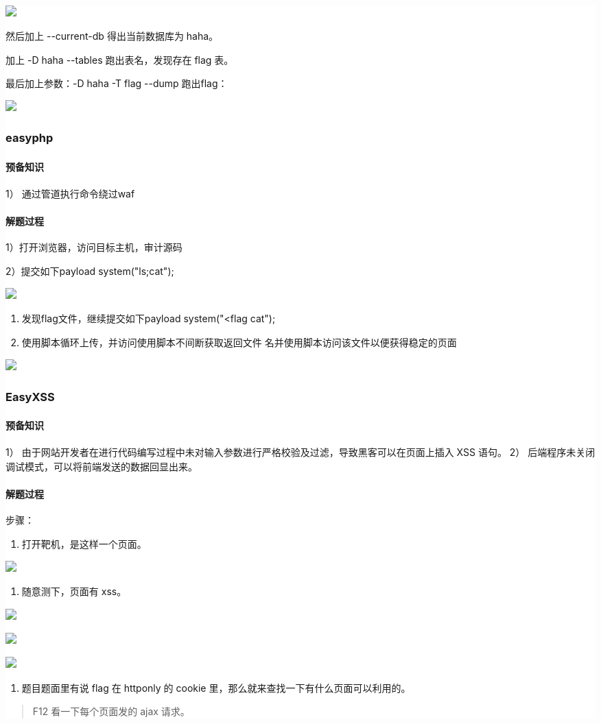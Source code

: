 ![](https://ctfwp.wetolink.com/2019unctf/easy_sql_injection/8e6e95c9b025898fe834d9923f2375a2.png)

然后加上 --current-db 得出当前数据库为 haha。

加上 -D haha --tables 跑出表名，发现存在 flag 表。

最后加上参数：-D haha -T flag --dump 跑出flag：

![](https://ctfwp.wetolink.com/2019unctf/easy_sql_injection/9e406dda1d224a57d5807d9fd7bc08b1.png)


### easyphp
#### 预备知识
1）	通过管道执行命令绕过waf
#### 解题过程

1）打开浏览器，访问目标主机，审计源码

2）提交如下payload system("ls;cat");

![](https://ctfwp.wetolink.com/2019unctf/easy_php/72dc63fac1601992e000c847fc5c644b.png)

1.  发现flag文件，继续提交如下payload system("<flag cat");

2.  使用脚本循环上传，并访问使用脚本不间断获取返回文件
    名并使用脚本访问该文件以便获得稳定的页面

![](https://ctfwp.wetolink.com/2019unctf/easy_php/5f32b440e96727212ea59ca3cb99ca21.png)

### EasyXSS
#### 预备知识
1）	由于网站开发者在进行代码编写过程中未对输入参数进行严格校验及过滤，导致黑客可以在页面上插入 XSS 语句。
2）	后端程序未关闭调试模式，可以将前端发送的数据回显出来。

#### 解题过程
步骤：

1.  打开靶机，是这样一个页面。

![](https://ctfwp.wetolink.com/2019unctf/EasyXSS/3cc3d131f809c4db4c8be6925145cc32.png)

1.  随意测下，页面有 xss。

![](https://ctfwp.wetolink.com/2019unctf/EasyXSS/47872259fe6f74fdc3784b25c575f960.png)

![](https://ctfwp.wetolink.com/2019unctf/EasyXSS/1a6a4e7f373fd49d7ac9a800645b73fe.png)

![](https://ctfwp.wetolink.com/2019unctf/EasyXSS/bab186519709f76afc85cbd1e82b280d.png)

1.  题目题面里有说 flag 在 httponly 的 cookie
    里，那么就来查找一下有什么页面可以利用的。

>   F12 看一下每个页面发的 ajax 请求。
